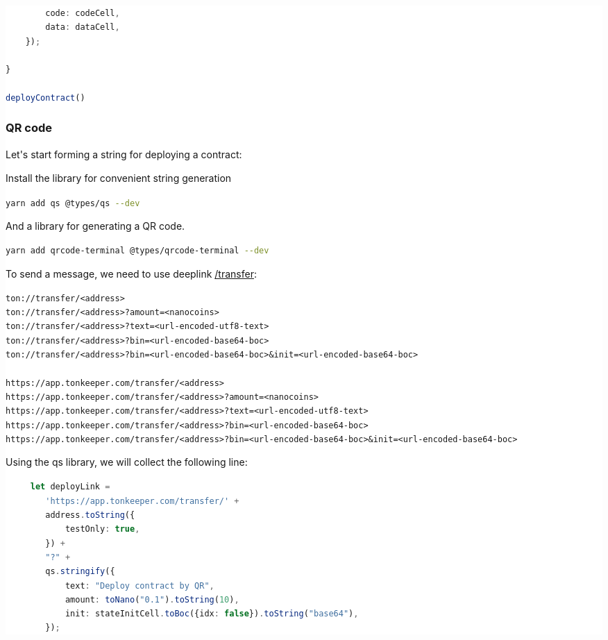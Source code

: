 ```ts
		code: codeCell,
		data: dataCell,
	});

}

deployContract()
```

### QR code

Let's start forming a string for deploying a contract:

Install the library for convenient string generation

```bash
yarn add qs @types/qs --dev
```

And a library for generating a QR code.

```bash
yarn add qrcode-terminal @types/qrcode-terminal --dev
```
 
To send a message, we need to use deeplink [/transfer](https://github.com/tonkeeper/wallet-api#payment-urls):

```
ton://transfer/<address>
ton://transfer/<address>?amount=<nanocoins>
ton://transfer/<address>?text=<url-encoded-utf8-text>
ton://transfer/<address>?bin=<url-encoded-base64-boc>
ton://transfer/<address>?bin=<url-encoded-base64-boc>&init=<url-encoded-base64-boc>

https://app.tonkeeper.com/transfer/<address>
https://app.tonkeeper.com/transfer/<address>?amount=<nanocoins>
https://app.tonkeeper.com/transfer/<address>?text=<url-encoded-utf8-text>
https://app.tonkeeper.com/transfer/<address>?bin=<url-encoded-base64-boc>
https://app.tonkeeper.com/transfer/<address>?bin=<url-encoded-base64-boc>&init=<url-encoded-base64-boc>
```
 
Using the qs library, we will collect the following line:
 
```ts
	 let deployLink =
		'https://app.tonkeeper.com/transfer/' +
		address.toString({
			testOnly: true,
		}) +
		"?" +
		qs.stringify({
			text: "Deploy contract by QR",
			amount: toNano("0.1").toString(10),
			init: stateInitCell.toBoc({idx: false}).toString("base64"),
		});
```
